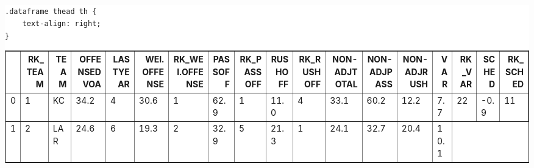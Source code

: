     .dataframe thead th {
        text-align: right;
    }
</style>
<table border="1" class="dataframe">
  <thead>
    <tr style="text-align: right;">
      <th></th>
      <th>RK_TEAM</th>
      <th>TEAM</th>
      <th>OFFENSEDVOA</th>
      <th>LASTYEAR</th>
      <th>WEI.OFFENSE</th>
      <th>RK_WEI.OFFENSE</th>
      <th>PASSOFF</th>
      <th>RK_PASSOFF</th>
      <th>RUSHOFF</th>
      <th>RK_RUSHOFF</th>
      <th>NON-ADJTOTAL</th>
      <th>NON-ADJPASS</th>
      <th>NON-ADJRUSH</th>
      <th>VAR</th>
      <th>RK_VAR</th>
      <th>SCHED</th>
      <th>RK_SCHED</th>
    </tr>
  </thead>
  <tbody>
    <tr>
      <td>0</td>
      <td>1</td>
      <td>KC</td>
      <td>34.2</td>
      <td>4</td>
      <td>30.6</td>
      <td>1</td>
      <td>62.9</td>
      <td>1</td>
      <td>11.0</td>
      <td>4</td>
      <td>33.1</td>
      <td>60.2</td>
      <td>12.2</td>
      <td>7.7</td>
      <td>22</td>
      <td>-0.9</td>
      <td>11</td>
    </tr>
    <tr>
      <td>1</td>
      <td>2</td>
      <td>LAR</td>
      <td>24.6</td>
      <td>6</td>
      <td>19.3</td>
      <td>2</td>
      <td>32.9</td>
      <td>5</td>
      <td>21.3</td>
      <td>1</td>
      <td>24.1</td>
      <td>32.7</td>
      <td>20.4</td>
      <td>10.1</td>
